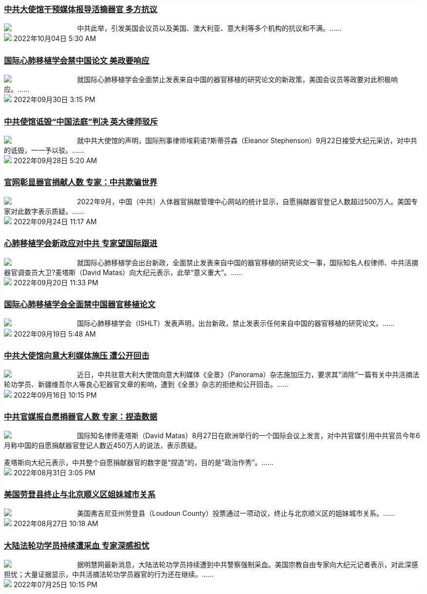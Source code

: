 <tr><td width="742"><h3><a href="https://github.com/19920513/djy/blob/master/gb/22/10/3/n13838214.md#1" target="_blank">中共大使馆干预媒体报导活摘器官 多方抗议</a><br></h3><a href="https://github.com/19920513/djy/blob/master/gb/22/10/3/n13838214.md#1" target="_blank"><img width="150" src="https://i.epochtimes.com/assets/uploads/2020/09/D2-150x120.jpg" align ="left"></a>中共此举，引发美国会议员以及美国、澳大利亚、意大利等多个机构的抗议和不满。......<br><img align="bottom" src="https://www.epochtimes.com/assets/themes/djy/images/time.gif"> 2022年10月04日 5:30 AM							</td></tr>
<tr><td width="742"><h3><a href="https://github.com/19920513/djy/blob/master/gb/22/9/29/n13835695.md#1" target="_blank">国际心肺移植学会禁中国论文 美政要响应</a><br></h3><a href="https://github.com/19920513/djy/blob/master/gb/22/9/29/n13835695.md#1" target="_blank"><img width="150" src="https://i.epochtimes.com/assets/uploads/2019/12/01-capitol-flag-150x120.jpg" align ="left"></a>就国际心肺移植学会全面禁止发表来自中国的器官移植的研究论文的新政策，美国会议员等政要对此积极响应。......<br><img align="bottom" src="https://www.epochtimes.com/assets/themes/djy/images/time.gif"> 2022年09月30日 3:15 PM							</td></tr>
<tr><td width="742"><h3><a href="https://github.com/19920513/djy/blob/master/gb/22/9/27/n13833945.md#1" target="_blank">中共使馆诋毁“中国法庭”判决 英大律师驳斥</a><br></h3><a href="https://github.com/19920513/djy/blob/master/gb/22/9/27/n13833945.md#1" target="_blank"><img width="150" src="https://i.epochtimes.com/assets/uploads/2018/10/GettyImages-593364006-150x120.jpg" align ="left"></a>就中共大使馆的声明，国际刑事律师埃莉诺?斯蒂芬森（Eleanor Stephenson）9月22日接受大纪元采访，对中共的诋毁，一一予以驳。......<br><img align="bottom" src="https://www.epochtimes.com/assets/themes/djy/images/time.gif"> 2022年09月28日 5:20 AM							</td></tr>
<tr><td width="742"><h3><a href="https://github.com/19920513/djy/blob/master/gb/22/9/23/n13831538.md#1" target="_blank">官网彰显器官捐献人数 专家：中共欺骗世界</a><br></h3><a href="https://github.com/19920513/djy/blob/master/gb/22/9/23/n13831538.md#1" target="_blank"><img width="150" src="https://i.epochtimes.com/assets/uploads/2022/06/id13750391-05_0_57367788-600x400-150x120.jpeg" align ="left"></a>2022年9月，中国（中共）人体器官捐献管理中心网站的统计显示，自愿捐献器官登记人数超过500万人。美国专家对此数字表示质疑。......<br><img align="bottom" src="https://www.epochtimes.com/assets/themes/djy/images/time.gif"> 2022年09月24日 11:17 AM							</td></tr>
<tr><td width="742"><h3><a href="https://github.com/19920513/djy/blob/master/gb/22/9/20/n13829043.md#1" target="_blank">心肺移植学会新政应对中共 专家望国际跟进</a><br></h3><a href="https://github.com/19920513/djy/blob/master/gb/22/9/20/n13829043.md#1" target="_blank"><img width="150" src="https://i.epochtimes.com/assets/uploads/2021/06/id13056874-A1-8-150x120.jpeg" align ="left"></a>就国际心肺移植学会出台新政，全面禁止发表来自中国的器官移植的研究论文一事，国际知名人权律师、中共活摘器官调查员大卫?麦塔斯（David Matas）向大纪元表示，此举“意义重大”。......<br><img align="bottom" src="https://www.epochtimes.com/assets/themes/djy/images/time.gif"> 2022年09月20日 11:33 PM							</td></tr>
<tr><td width="742"><h3><a href="https://github.com/19920513/djy/blob/master/gb/22/9/18/n13827785.md#1" target="_blank">国际心肺移植学会全面禁中国器官移植论文</a><br></h3><a href="https://github.com/19920513/djy/blob/master/gb/22/9/18/n13827785.md#1" target="_blank"><img width="150" src="https://i.epochtimes.com/assets/uploads/2021/11/id13401506-GettyImages-94918540-150x120.jpg" align ="left"></a>国际心肺移植学会（ISHLT）发表声明，出台新政，禁止发表示任何来自中国的器官移植的研究论文。......<br><img align="bottom" src="https://www.epochtimes.com/assets/themes/djy/images/time.gif"> 2022年09月19日 5:48 AM							</td></tr>
<tr><td width="742"><h3><a href="https://github.com/19920513/djy/blob/master/gb/22/9/15/n13826038.md#1" target="_blank">中共大使馆向意大利媒体施压 遭公开回击</a><br></h3><a href="https://github.com/19920513/djy/blob/master/gb/22/9/15/n13826038.md#1" target="_blank"><img width="150" src="https://i.epochtimes.com/assets/uploads/2021/06/id13014381-493425-600x400-150x120.jpg" align ="left"></a>近日，中共驻意大利大使馆向意大利媒体《全景》（Panorama）杂志施加压力，要求其“消除”一篇有关中共活摘法轮功学员、新疆维吾尔人等良心犯器官文章的影响，遭到《全景》杂志的拒绝和公开回击。......<br><img align="bottom" src="https://www.epochtimes.com/assets/themes/djy/images/time.gif"> 2022年09月16日 10:15 PM							</td></tr>
<tr><td width="742"><h3><a href="https://github.com/19920513/djy/blob/master/gb/22/8/31/n13814130.md#1" target="_blank">中共官媒报自愿捐器官人数 专家：捏造数据</a><br></h3><a href="https://github.com/19920513/djy/blob/master/gb/22/8/31/n13814130.md#1" target="_blank"><img width="150" src="https://i.epochtimes.com/assets/uploads/2022/08/id13814141-A01-150x120.jpeg" align ="left"></a>国际知名律师麦塔斯（David Matas）8月27日在欧洲举行的一个国际会议上发言，对中共官媒引用中共官员今年6月称中国的自愿捐献器官登记人数近450万人的说法，表示质疑。

麦塔斯向大纪元表示，中共整个自愿捐献器官的数字是“捏造”的，目的是“政治作秀”。......<br><img align="bottom" src="https://www.epochtimes.com/assets/themes/djy/images/time.gif"> 2022年08月31日 3:05 PM							</td></tr>
<tr><td width="742"><h3><a href="https://github.com/19920513/djy/blob/master/gb/22/8/26/n13811030.md#1" target="_blank">美国劳登县终止与北京顺义区姐妹城市关系</a><br></h3><a href="https://github.com/19920513/djy/blob/master/gb/22/8/26/n13811030.md#1" target="_blank"><img width="150" src="https://i.epochtimes.com/assets/uploads/2022/08/id13811051-Screen-Shot-2022-08-26-at-7.08.32-PM-150x120.png" align ="left"></a>美国弗吉尼亚州劳登县（Loudoun County）投票通过一项动议，终止与北京顺义区的姐妹城市关系。......<br><img align="bottom" src="https://www.epochtimes.com/assets/themes/djy/images/time.gif"> 2022年08月27日 10:18 AM							</td></tr>
<tr><td width="742"><h3><a href="https://github.com/19920513/djy/blob/master/gb/22/7/23/n13787897.md#1" target="_blank">大陆法轮功学员持续遭采血 专家深感担忧</a><br></h3><a href="https://github.com/19920513/djy/blob/master/gb/22/7/23/n13787897.md#1" target="_blank"><img width="150" src="https://i.epochtimes.com/assets/uploads/2022/07/id13787618-2207211658461973-150x120.jpg" align ="left"></a>据明慧网最新消息，大陆法轮功学员持续遭到中共警察强制采血。美国宗教自由专家向大纪元记者表示，对此深感担忧；大量证据显示，中共活摘法轮功学员器官的行为还在继续。......<br><img align="bottom" src="https://www.epochtimes.com/assets/themes/djy/images/time.gif"> 2022年07月25日 10:15 PM							</td></tr>
